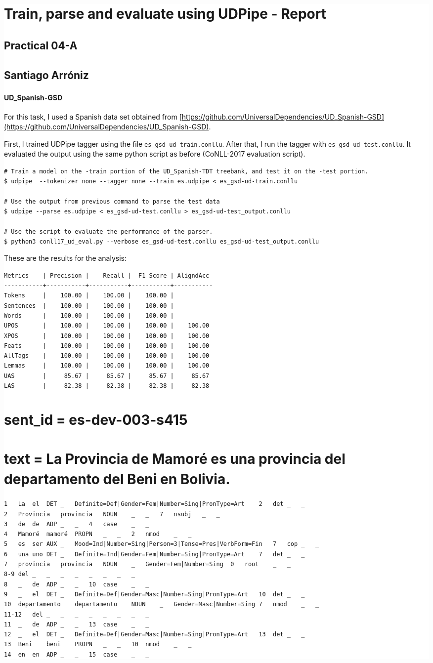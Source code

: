 # Train, parse and evaluate using UDPipe - Report
## Practical 04-A
## Santiago Arróniz

#### UD_Spanish-GSD

For this task, I used a Spanish data set obtained from [https://github.com/UniversalDependencies/UD_Spanish-GSD](https://github.com/UniversalDependencies/UD_Spanish-GSD).

First, I trained UDPipe tagger using the file `es_gsd-ud-train.conllu`. After that, I run the tagger with `es_gsd-ud-test.conllu`. It evaluated the output using the same python script as before (CoNLL-2017 evaluation script).

```
# Train a model on the -train portion of the UD_Spanish-TDT treebank, and test it on the -test portion.
$ udpipe  --tokenizer none --tagger none --train es.udpipe < es_gsd-ud-train.conllu

# Use the output from previous command to parse the test data
$ udpipe --parse es.udpipe < es_gsd-ud-test.conllu > es_gsd-ud-test_output.conllu

# Use the script to evaluate the performance of the parser.
$ python3 conll17_ud_eval.py --verbose es_gsd-ud-test.conllu es_gsd-ud-test_output.conllu
```
These are the results for the analysis:

    Metrics    | Precision |    Recall |  F1 Score | AligndAcc
    -----------+-----------+-----------+-----------+-----------
    Tokens     |    100.00 |    100.00 |    100.00 |
    Sentences  |    100.00 |    100.00 |    100.00 |
    Words      |    100.00 |    100.00 |    100.00 |
    UPOS       |    100.00 |    100.00 |    100.00 |    100.00
    XPOS       |    100.00 |    100.00 |    100.00 |    100.00
    Feats      |    100.00 |    100.00 |    100.00 |    100.00
    AllTags    |    100.00 |    100.00 |    100.00 |    100.00
    Lemmas     |    100.00 |    100.00 |    100.00 |    100.00
    UAS        |     85.67 |     85.67 |     85.67 |     85.67
    LAS        |     82.38 |     82.38 |     82.38 |     82.38


# sent_id = es-dev-003-s415
# text = La Provincia de Mamoré es una provincia del departamento del Beni en Bolivia.
```
1	La	el	DET	_	Definite=Def|Gender=Fem|Number=Sing|PronType=Art	2	det	_	_
2	Provincia	provincia	NOUN	_	_	7	nsubj	_	_
3	de	de	ADP	_	_	4	case	_	_
4	Mamoré	mamoré	PROPN	_	_	2	nmod	_	_
5	es	ser	AUX	_	Mood=Ind|Number=Sing|Person=3|Tense=Pres|VerbForm=Fin	7	cop	_	_
6	una	uno	DET	_	Definite=Ind|Gender=Fem|Number=Sing|PronType=Art	7	det	_	_
7	provincia	provincia	NOUN	_	Gender=Fem|Number=Sing	0	root	_	_
8-9	del	_	_	_	_	_	_	_	_
8	_	de	ADP	_	_	10	case	_	_
9	_	el	DET	_	Definite=Def|Gender=Masc|Number=Sing|PronType=Art	10	det	_	_
10	departamento	departamento	NOUN	_	Gender=Masc|Number=Sing	7	nmod	_	_
11-12	del	_	_	_	_	_	_	_	_
11	_	de	ADP	_	_	13	case	_	_
12	_	el	DET	_	Definite=Def|Gender=Masc|Number=Sing|PronType=Art	13	det	_	_
13	Beni	beni	PROPN	_	_	10	nmod	_	_
14	en	en	ADP	_	_	15	case	_	_
```